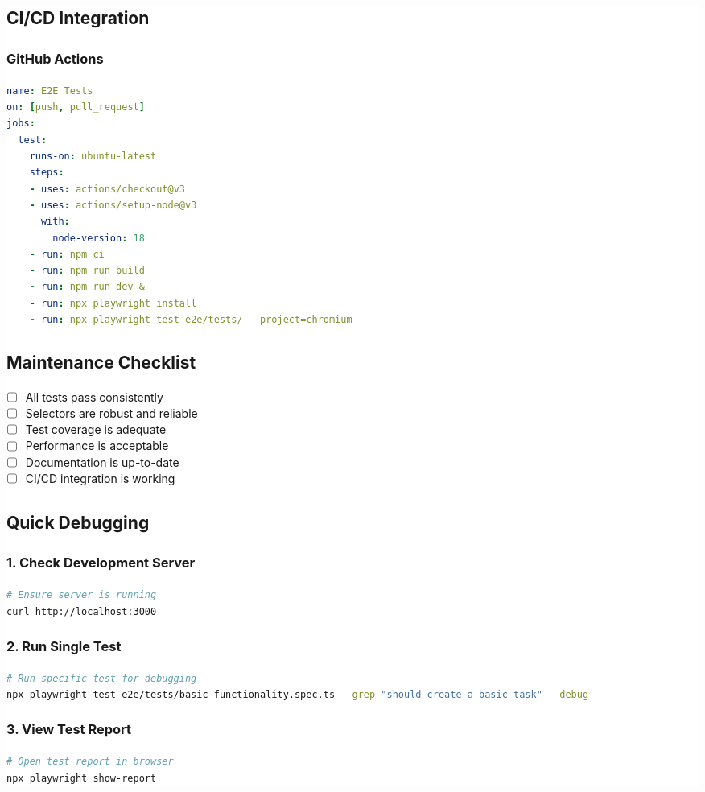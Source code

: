 ## CI/CD Integration

### GitHub Actions
```yaml
name: E2E Tests
on: [push, pull_request]
jobs:
  test:
    runs-on: ubuntu-latest
    steps:
    - uses: actions/checkout@v3
    - uses: actions/setup-node@v3
      with:
        node-version: 18
    - run: npm ci
    - run: npm run build
    - run: npm run dev &
    - run: npx playwright install
    - run: npx playwright test e2e/tests/ --project=chromium
```

## Maintenance Checklist

- [ ] All tests pass consistently
- [ ] Selectors are robust and reliable
- [ ] Test coverage is adequate
- [ ] Performance is acceptable
- [ ] Documentation is up-to-date
- [ ] CI/CD integration is working

## Quick Debugging

### 1. Check Development Server
```bash
# Ensure server is running
curl http://localhost:3000
```

### 2. Run Single Test
```bash
# Run specific test for debugging
npx playwright test e2e/tests/basic-functionality.spec.ts --grep "should create a basic task" --debug
```

### 3. View Test Report
```bash
# Open test report in browser
npx playwright show-report
```
